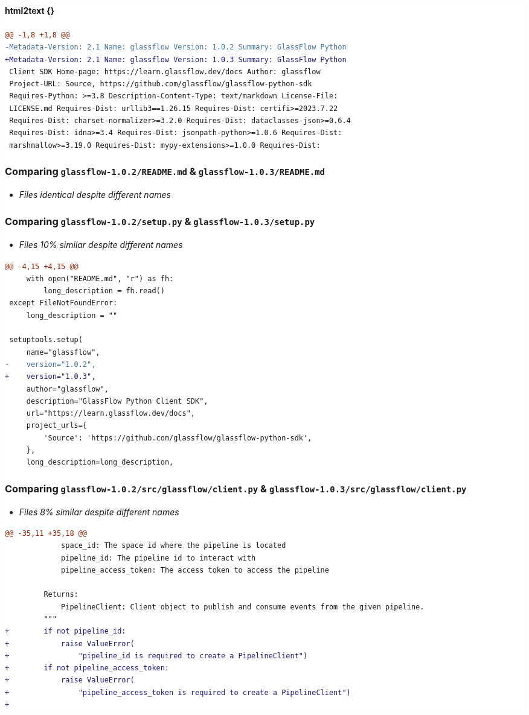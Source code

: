 #### html2text {}

```diff
@@ -1,8 +1,8 @@
-Metadata-Version: 2.1 Name: glassflow Version: 1.0.2 Summary: GlassFlow Python
+Metadata-Version: 2.1 Name: glassflow Version: 1.0.3 Summary: GlassFlow Python
 Client SDK Home-page: https://learn.glassflow.dev/docs Author: glassflow
 Project-URL: Source, https://github.com/glassflow/glassflow-python-sdk
 Requires-Python: >=3.8 Description-Content-Type: text/markdown License-File:
 LICENSE.md Requires-Dist: urllib3==1.26.15 Requires-Dist: certifi>=2023.7.22
 Requires-Dist: charset-normalizer>=3.2.0 Requires-Dist: dataclasses-json>=0.6.4
 Requires-Dist: idna>=3.4 Requires-Dist: jsonpath-python>=1.0.6 Requires-Dist:
 marshmallow>=3.19.0 Requires-Dist: mypy-extensions>=1.0.0 Requires-Dist:
```

### Comparing `glassflow-1.0.2/README.md` & `glassflow-1.0.3/README.md`

 * *Files identical despite different names*

### Comparing `glassflow-1.0.2/setup.py` & `glassflow-1.0.3/setup.py`

 * *Files 10% similar despite different names*

```diff
@@ -4,15 +4,15 @@
     with open("README.md", "r") as fh:
         long_description = fh.read()
 except FileNotFoundError:
     long_description = ""
 
 setuptools.setup(
     name="glassflow",
-    version="1.0.2",
+    version="1.0.3",
     author="glassflow",
     description="GlassFlow Python Client SDK",
     url="https://learn.glassflow.dev/docs",
     project_urls={
         'Source': 'https://github.com/glassflow/glassflow-python-sdk',
     },
     long_description=long_description,
```

### Comparing `glassflow-1.0.2/src/glassflow/client.py` & `glassflow-1.0.3/src/glassflow/client.py`

 * *Files 8% similar despite different names*

```diff
@@ -35,11 +35,18 @@
             space_id: The space id where the pipeline is located
             pipeline_id: The pipeline id to interact with
             pipeline_access_token: The access token to access the pipeline
 
         Returns:
             PipelineClient: Client object to publish and consume events from the given pipeline.
         """
+        if not pipeline_id:
+            raise ValueError(
+                "pipeline_id is required to create a PipelineClient")
+        if not pipeline_access_token:
+            raise ValueError(
+                "pipeline_access_token is required to create a PipelineClient")
+
```